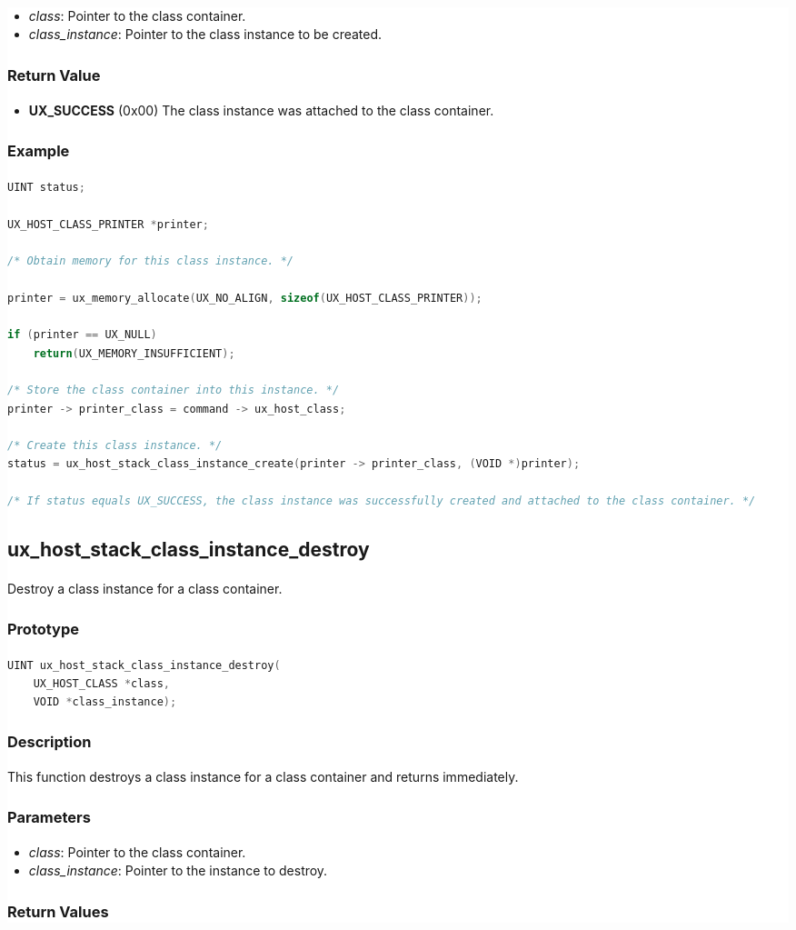- *class*: Pointer to the class container.
- *class_instance*: Pointer to the class instance to be created.

### Return Value

- **UX_SUCCESS** (0x00) The class instance was attached to the class container.

### Example

```c
UINT status;

UX_HOST_CLASS_PRINTER *printer;

/* Obtain memory for this class instance. */

printer = ux_memory_allocate(UX_NO_ALIGN, sizeof(UX_HOST_CLASS_PRINTER));

if (printer == UX_NULL)
    return(UX_MEMORY_INSUFFICIENT);

/* Store the class container into this instance. */
printer -> printer_class = command -> ux_host_class;

/* Create this class instance. */
status = ux_host_stack_class_instance_create(printer -> printer_class, (VOID *)printer);

/* If status equals UX_SUCCESS, the class instance was successfully created and attached to the class container. */
```

## ux_host_stack_class_instance_destroy

Destroy a class instance for a class container.

### Prototype

```c
UINT ux_host_stack_class_instance_destroy(
    UX_HOST_CLASS *class,
    VOID *class_instance);
```

### Description

This function destroys a class instance for a class container and returns immediately.

### Parameters

- *class*: Pointer to the class container.
- *class_instance*: Pointer to the instance to destroy.

### Return Values
